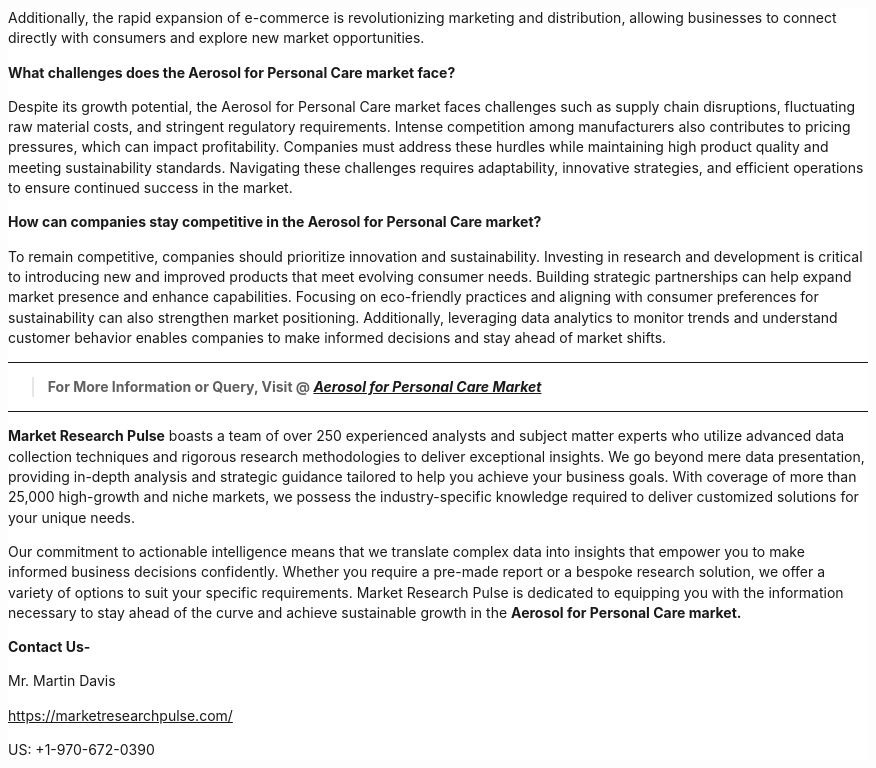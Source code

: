 Additionally, the rapid expansion of e-commerce is revolutionizing marketing and distribution, allowing businesses to connect directly with consumers and explore new market opportunities.</p><p><strong>What challenges does the Aerosol for Personal Care market face?</strong></p><p>Despite its growth potential, the Aerosol for Personal Care market faces challenges such as supply chain disruptions, fluctuating raw material costs, and stringent regulatory requirements. Intense competition among manufacturers also contributes to pricing pressures, which can impact profitability. Companies must address these hurdles while maintaining high product quality and meeting sustainability standards. Navigating these challenges requires adaptability, innovative strategies, and efficient operations to ensure continued success in the market.</p><p><strong>How can companies stay competitive in the Aerosol for Personal Care market?</strong></p><p>To remain competitive, companies should prioritize innovation and sustainability. Investing in research and development is critical to introducing new and improved products that meet evolving consumer needs. Building strategic partnerships can help expand market presence and enhance capabilities. Focusing on eco-friendly practices and aligning with consumer preferences for sustainability can also strengthen market positioning. Additionally, leveraging data analytics to monitor trends and understand customer behavior enables companies to make informed decisions and stay ahead of market shifts.</p><hr /><blockquote><p><strong>For More Information or Query, Visit @&nbsp;<em><a href="https://marketresearchpulse.com/report/102247/aerosol-for-personal-care-market?utm_source=Linkedin&utm_medium=022">Aerosol for Personal Care Market</a></em></strong></p></blockquote><hr /><p><strong>Market Research Pulse</strong> boasts a team of over 250 experienced analysts and subject matter experts who utilize advanced data collection techniques and rigorous research methodologies to deliver exceptional insights. We go beyond mere data presentation, providing in-depth analysis and strategic guidance tailored to help you achieve your business goals. With coverage of more than 25,000 high-growth and niche markets, we possess the industry-specific knowledge required to deliver customized solutions for your unique needs.</p><p>Our commitment to actionable intelligence means that we translate complex data into insights that empower you to make informed business decisions confidently. Whether you require a pre-made report or a bespoke research solution, we offer a variety of options to suit your specific requirements. Market Research Pulse is dedicated to equipping you with the information necessary to stay ahead of the curve and achieve sustainable growth in the <strong>Aerosol for Personal Care market.</strong></p><p><strong>Contact Us-</strong></p><p>Mr. Martin Davis</p><p>https://marketresearchpulse.com/</p><p>US: +1-970-672-0390</p>
